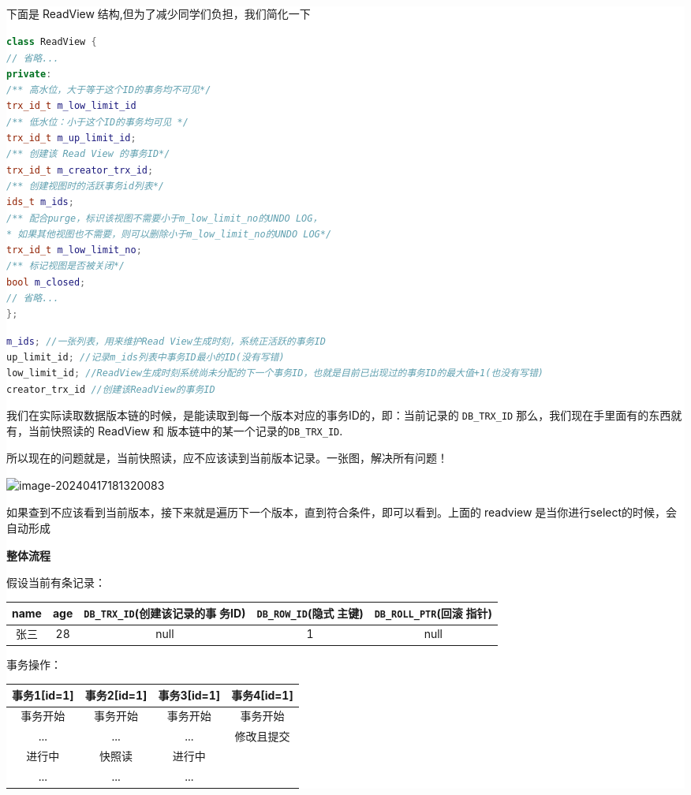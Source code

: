 

下面是 ReadView 结构,但为了减少同学们负担，我们简化一下  

```cpp
class ReadView {
// 省略...
private:
/** 高水位，大于等于这个ID的事务均不可见*/
trx_id_t m_low_limit_id
/** 低水位：小于这个ID的事务均可见 */
trx_id_t m_up_limit_id;
/** 创建该 Read View 的事务ID*/
trx_id_t m_creator_trx_id;
/** 创建视图时的活跃事务id列表*/
ids_t m_ids;
/** 配合purge，标识该视图不需要小于m_low_limit_no的UNDO LOG，
* 如果其他视图也不需要，则可以删除小于m_low_limit_no的UNDO LOG*/
trx_id_t m_low_limit_no;
/** 标记视图是否被关闭*/
bool m_closed;
// 省略...
};
```

```cpp
m_ids; //一张列表，用来维护Read View生成时刻，系统正活跃的事务ID
up_limit_id; //记录m_ids列表中事务ID最小的ID(没有写错)
low_limit_id; //ReadView生成时刻系统尚未分配的下一个事务ID，也就是目前已出现过的事务ID的最大值+1(也没有写错)
creator_trx_id //创建该ReadView的事务ID
```

我们在实际读取数据版本链的时候，是能读取到每一个版本对应的事务ID的，即：当前记录的
`DB_TRX_ID`   那么，我们现在手里面有的东西就有，当前快照读的 ReadView 和 版本链中的某一个记录的`DB_TRX_ID`.

所以现在的问题就是，当前快照读，应不应该读到当前版本记录。一张图，解决所有问题！  

![image-20240417181320083](https://gitee.com/slow-heating-shaanxi-people/pictrue/raw/master/pmm/image-20240417181320083.png) 

如果查到不应该看到当前版本，接下来就是遍历下一个版本，直到符合条件，即可以看到。上面的
readview 是当你进行select的时候，会自动形成  

**整体流程**

假设当前有条记录：  

| name | age  | `DB_TRX_ID`(创建该记录的事 务ID) | `DB_ROW_ID`(隐式 主键) | `DB_ROLL_PTR`(回滚 指针) |
| :--: | :--: | :------------------------------: | :--------------------: | :----------------------: |
| 张三 |  28  |               null               |           1            |           null           |

事务操作：

| 事务1[id=1] | 事务2[id=1] | 事务3[id=1] | 事务4[id=1] |
| :---------: | :---------: | :---------: | :---------: |
|  事务开始   |  事务开始   |  事务开始   |  事务开始   |
|     ...     |     ...     |     ...     | 修改且提交  |
|   进行中    |   快照读    |   进行中    |             |
|     ...     |     ...     |     ...     |             |
